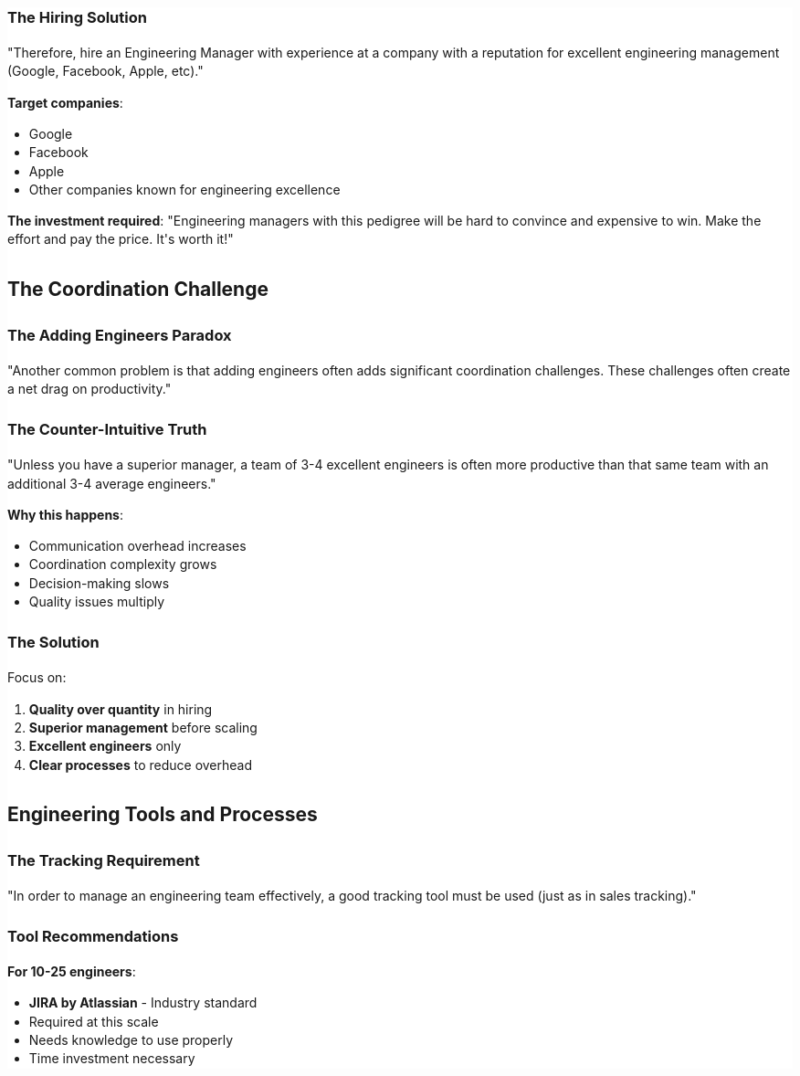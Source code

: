### The Hiring Solution

"Therefore, hire an Engineering Manager with experience at a company with a reputation for excellent engineering management (Google, Facebook, Apple, etc)."

**Target companies**:
- Google
- Facebook
- Apple
- Other companies known for engineering excellence

**The investment required**: "Engineering managers with this pedigree will be hard to convince and expensive to win. Make the effort and pay the price. It's worth it!"

## The Coordination Challenge

### The Adding Engineers Paradox

"Another common problem is that adding engineers often adds significant coordination challenges. These challenges often create a net drag on productivity."

### The Counter-Intuitive Truth

"Unless you have a superior manager, a team of 3-4 excellent engineers is often more productive than that same team with an additional 3-4 average engineers."

**Why this happens**:
- Communication overhead increases
- Coordination complexity grows
- Decision-making slows
- Quality issues multiply

### The Solution

Focus on:
1. **Quality over quantity** in hiring
2. **Superior management** before scaling
3. **Excellent engineers** only
4. **Clear processes** to reduce overhead

## Engineering Tools and Processes

### The Tracking Requirement

"In order to manage an engineering team effectively, a good tracking tool must be used (just as in sales tracking)."

### Tool Recommendations

**For 10-25 engineers**:
- **JIRA by Atlassian** - Industry standard
- Required at this scale
- Needs knowledge to use properly
- Time investment necessary
